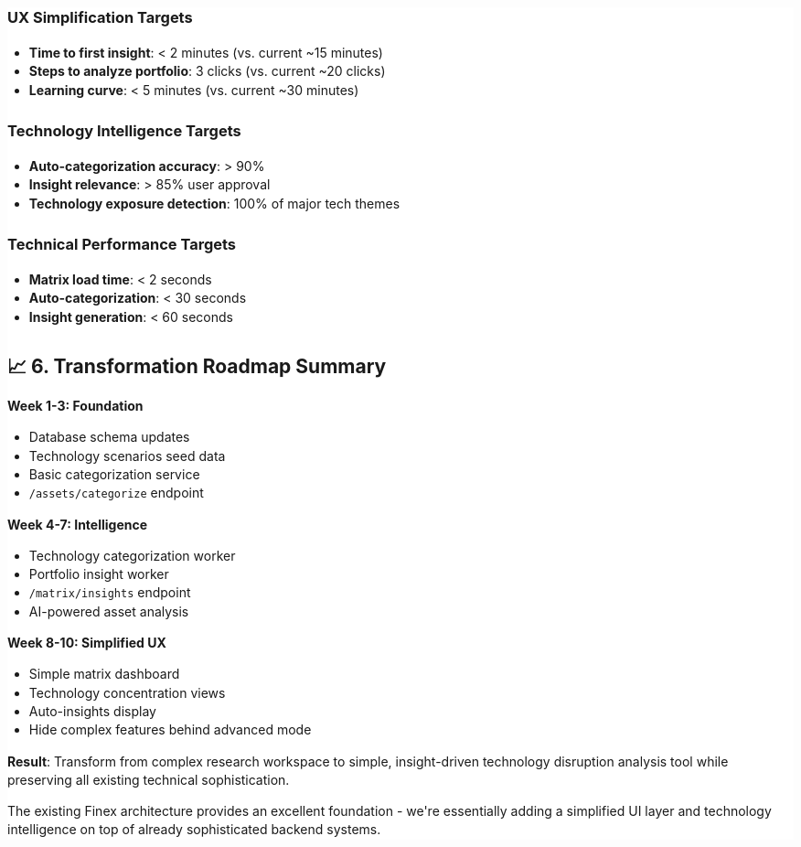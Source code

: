 ### **UX Simplification Targets**
- **Time to first insight**: < 2 minutes (vs. current ~15 minutes)
- **Steps to analyze portfolio**: 3 clicks (vs. current ~20 clicks)  
- **Learning curve**: < 5 minutes (vs. current ~30 minutes)

### **Technology Intelligence Targets**
- **Auto-categorization accuracy**: > 90%
- **Insight relevance**: > 85% user approval
- **Technology exposure detection**: 100% of major tech themes

### **Technical Performance Targets**
- **Matrix load time**: < 2 seconds
- **Auto-categorization**: < 30 seconds
- **Insight generation**: < 60 seconds

## 📈 **6. Transformation Roadmap Summary**

**Week 1-3: Foundation**
- Database schema updates
- Technology scenarios seed data
- Basic categorization service
- `/assets/categorize` endpoint

**Week 4-7: Intelligence**  
- Technology categorization worker
- Portfolio insight worker
- `/matrix/insights` endpoint
- AI-powered asset analysis

**Week 8-10: Simplified UX**
- Simple matrix dashboard
- Technology concentration views
- Auto-insights display
- Hide complex features behind advanced mode

**Result**: Transform from complex research workspace to simple, insight-driven technology disruption analysis tool while preserving all existing technical sophistication.

The existing Finex architecture provides an excellent foundation - we're essentially adding a simplified UI layer and technology intelligence on top of already sophisticated backend systems. 